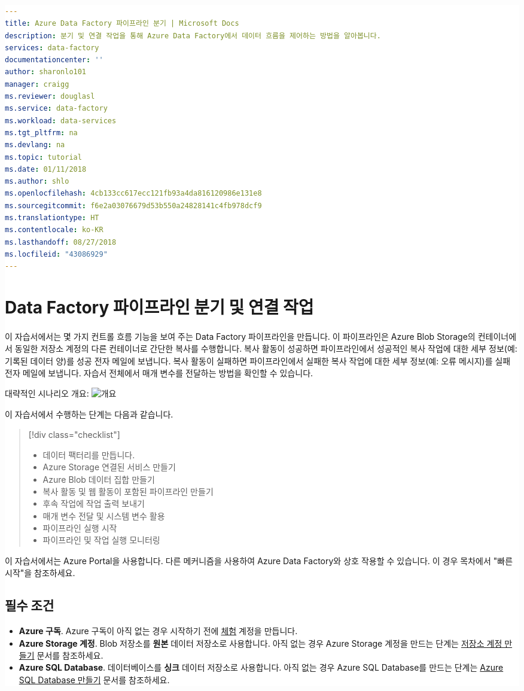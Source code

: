 ```yaml
---
title: Azure Data Factory 파이프라인 분기 | Microsoft Docs
description: 분기 및 연결 작업을 통해 Azure Data Factory에서 데이터 흐름을 제어하는 방법을 알아봅니다.
services: data-factory
documentationcenter: ''
author: sharonlo101
manager: craigg
ms.reviewer: douglasl
ms.service: data-factory
ms.workload: data-services
ms.tgt_pltfrm: na
ms.devlang: na
ms.topic: tutorial
ms.date: 01/11/2018
ms.author: shlo
ms.openlocfilehash: 4cb133cc617ecc121fb93a4da816120986e131e8
ms.sourcegitcommit: f6e2a03076679d53b550a24828141c4fb978dcf9
ms.translationtype: HT
ms.contentlocale: ko-KR
ms.lasthandoff: 08/27/2018
ms.locfileid: "43086929"
---
```

# <a name="branching-and-chaining-activities-in-a-data-factory-pipeline"></a>Data Factory 파이프라인 분기 및 연결 작업
이 자습서에서는 몇 가지 컨트롤 흐름 기능을 보여 주는 Data Factory 파이프라인을 만듭니다. 이 파이프라인은 Azure Blob Storage의 컨테이너에서 동일한 저장소 계정의 다른 컨테이너로 간단한 복사를 수행합니다. 복사 활동이 성공하면 파이프라인에서 성공적인 복사 작업에 대한 세부 정보(예: 기록된 데이터 양)를 성공 전자 메일에 보냅니다. 복사 활동이 실패하면 파이프라인에서 실패한 복사 작업에 대한 세부 정보(예: 오류 메시지)를 실패 전자 메일에 보냅니다. 자습서 전체에서 매개 변수를 전달하는 방법을 확인할 수 있습니다.

대략적인 시나리오 개요: ![개요](media/tutorial-control-flow-portal/overview.png)

이 자습서에서 수행하는 단계는 다음과 같습니다.

> [!div class="checklist"]
> * 데이터 팩터리를 만듭니다.
> * Azure Storage 연결된 서비스 만들기
> * Azure Blob 데이터 집합 만들기
> * 복사 활동 및 웹 활동이 포함된 파이프라인 만들기
> * 후속 작업에 작업 출력 보내기
> * 매개 변수 전달 및 시스템 변수 활용
> * 파이프라인 실행 시작
> * 파이프라인 및 작업 실행 모니터링

이 자습서에서는 Azure Portal을 사용합니다. 다른 메커니즘을 사용하여 Azure Data Factory와 상호 작용할 수 있습니다. 이 경우 목차에서 "빠른 시작"을 참조하세요.

## <a name="prerequisites"></a>필수 조건

* **Azure 구독**. Azure 구독이 아직 없는 경우 시작하기 전에 [체험](https://azure.microsoft.com/free/) 계정을 만듭니다.
* **Azure Storage 계정**. Blob 저장소를 **원본** 데이터 저장소로 사용합니다. 아직 없는 경우 Azure Storage 계정을 만드는 단계는 [저장소 계정 만들기](../storage/common/storage-quickstart-create-account.md) 문서를 참조하세요.
* **Azure SQL Database**. 데이터베이스를 **싱크** 데이터 저장소로 사용합니다. 아직 없는 경우 Azure SQL Database를 만드는 단계는 [Azure SQL Database 만들기](../sql-database/sql-database-get-started-portal.md) 문서를 참조하세요.
